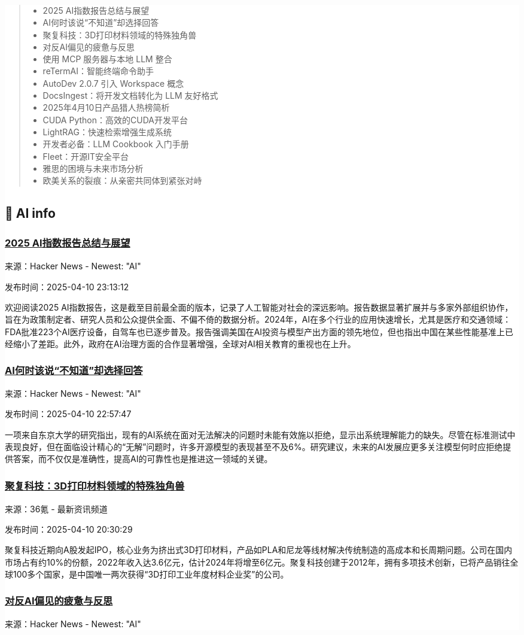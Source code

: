 > - 2025 AI指数报告总结与展望
> - AI何时该说“不知道”却选择回答
> - 聚复科技：3D打印材料领域的特殊独角兽
> - 对反AI偏见的疲惫与反思
> - 使用 MCP 服务器与本地 LLM 整合
> - reTermAI：智能终端命令助手
> - AutoDev 2.0.7 引入 Workspace 概念
> - DocsIngest：将开发文档转化为 LLM 友好格式
> - 2025年4月10日产品猎人热榜简析
> - CUDA Python：高效的CUDA开发平台
> - LightRAG：快速检索增强生成系统
> - 开发者必备：LLM Cookbook 入门手册
> - Fleet：开源IT安全平台
> - 雅思的困境与未来市场分析
> - 欧美关系的裂痕：从亲密共同体到紧张对峙

## 🤖 AI info

### [2025 AI指数报告总结与展望](https://hai.stanford.edu/ai-index/2025-ai-index-report)

来源：Hacker News - Newest: "AI"

发布时间：2025-04-10 23:13:12

欢迎阅读2025 AI指数报告，这是截至目前最全面的版本，记录了人工智能对社会的深远影响。报告数据显著扩展并与多家外部组织协作，旨在为政策制定者、研究人员和公众提供全面、不偏不倚的数据分析。2024年，AI在多个行业的应用快速增长，尤其是医疗和交通领域：FDA批准223个AI医疗设备，自驾车也已逐步普及。报告强调美国在AI投资与模型产出方面的领先地位，但也指出中国在某些性能基准上已经缩小了差距。此外，政府在AI治理方面的合作显著增强，全球对AI相关教育的重视也在上升。

### [AI何时该说“不知道”却选择回答](https://www.implicator.ai/when-ai-should-say-i-dont-know-but-doesnt/)

来源：Hacker News - Newest: "AI"

发布时间：2025-04-10 22:57:47

一项来自东京大学的研究指出，现有的AI系统在面对无法解决的问题时未能有效施以拒绝，显示出系统理解能力的缺失。尽管在标准测试中表现良好，但在面临设计精心的“无解”问题时，许多开源模型的表现甚至不及6%。研究建议，未来的AI发展应更多关注模型何时应拒绝提供答案，而不仅仅是准确性，提高AI的可靠性也是推进这一领域的关键。

### [聚复科技：3D打印材料领域的特殊独角兽](https://www.36kr.com/p/3244262995918852)

来源：36氪 - 最新资讯频道

发布时间：2025-04-10 20:30:29

聚复科技近期向A股发起IPO，核心业务为挤出式3D打印材料，产品如PLA和尼龙等线材解决传统制造的高成本和长周期问题。公司在国内市场占有约10%的份额，2022年收入达3.6亿元，估计2024年将增至6亿元。聚复科技创建于2012年，拥有多项技术创新，已将产品销往全球100多个国家，是中国唯一两次获得“3D打印工业年度材料企业奖”的公司。

### [对反AI偏见的疲惫与反思](https://mattsayar.com/im-tired-of-dismissive-anti-ai-bias/)

来源：Hacker News - Newest: "AI"
